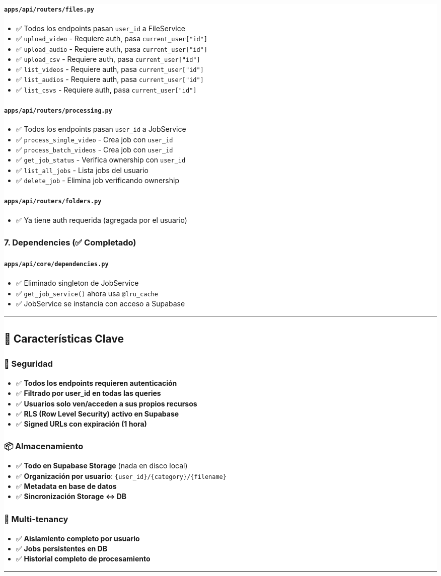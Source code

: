 #### `apps/api/routers/files.py`
- ✅ Todos los endpoints pasan `user_id` a FileService
- ✅ `upload_video` - Requiere auth, pasa `current_user["id"]`
- ✅ `upload_audio` - Requiere auth, pasa `current_user["id"]`
- ✅ `upload_csv` - Requiere auth, pasa `current_user["id"]`
- ✅ `list_videos` - Requiere auth, pasa `current_user["id"]`
- ✅ `list_audios` - Requiere auth, pasa `current_user["id"]`
- ✅ `list_csvs` - Requiere auth, pasa `current_user["id"]`

#### `apps/api/routers/processing.py`
- ✅ Todos los endpoints pasan `user_id` a JobService
- ✅ `process_single_video` - Crea job con `user_id`
- ✅ `process_batch_videos` - Crea job con `user_id`
- ✅ `get_job_status` - Verifica ownership con `user_id`
- ✅ `list_all_jobs` - Lista jobs del usuario
- ✅ `delete_job` - Elimina job verificando ownership

#### `apps/api/routers/folders.py`
- ✅ Ya tiene auth requerida (agregada por el usuario)

### 7. Dependencies (✅ Completado)

#### `apps/api/core/dependencies.py`
- ✅ Eliminado singleton de JobService
- ✅ `get_job_service()` ahora usa `@lru_cache`
- ✅ JobService se instancia con acceso a Supabase

---

## 🔑 Características Clave

### 🔐 Seguridad
- ✅ **Todos los endpoints requieren autenticación**
- ✅ **Filtrado por user_id en todas las queries**
- ✅ **Usuarios solo ven/acceden a sus propios recursos**
- ✅ **RLS (Row Level Security) activo en Supabase**
- ✅ **Signed URLs con expiración (1 hora)**

### 📦 Almacenamiento
- ✅ **Todo en Supabase Storage** (nada en disco local)
- ✅ **Organización por usuario**: `{user_id}/{category}/{filename}`
- ✅ **Metadata en base de datos**
- ✅ **Sincronización Storage ↔ DB**

### 👥 Multi-tenancy
- ✅ **Aislamiento completo por usuario**
- ✅ **Jobs persistentes en DB**
- ✅ **Historial completo de procesamiento**

---
